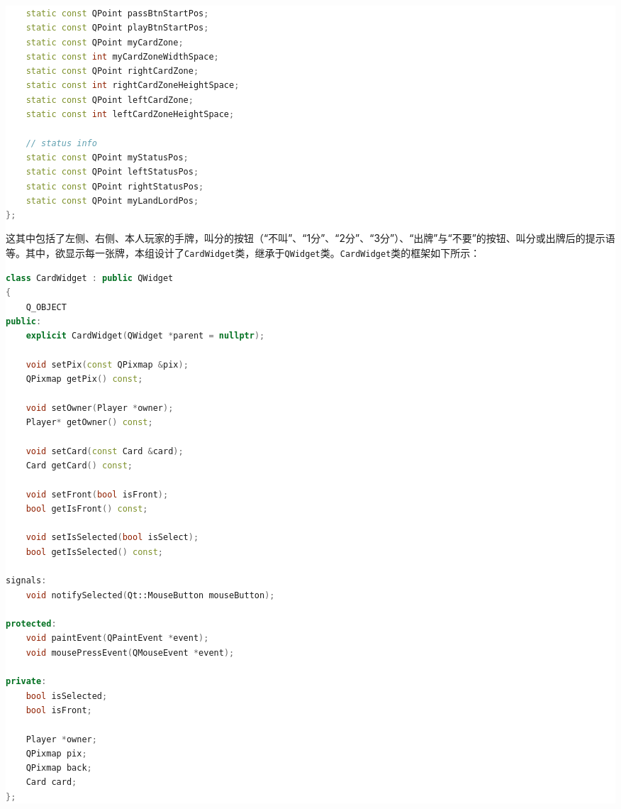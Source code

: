 ```cpp
    static const QPoint passBtnStartPos;
    static const QPoint playBtnStartPos;
    static const QPoint myCardZone;
    static const int myCardZoneWidthSpace;
    static const QPoint rightCardZone;
    static const int rightCardZoneHeightSpace;
    static const QPoint leftCardZone;
    static const int leftCardZoneHeightSpace;

    // status info
    static const QPoint myStatusPos;
    static const QPoint leftStatusPos;
    static const QPoint rightStatusPos;
    static const QPoint myLandLordPos;
};

```

这其中包括了左侧、右侧、本人玩家的手牌，叫分的按钮（“不叫”、“1分”、“2分”、“3分”）、“出牌”与“不要”的按钮、叫分或出牌后的提示语等。其中，欲显示每一张牌，本组设计了`CardWidget`类，继承于`QWidget`类。`CardWidget`类的框架如下所示：
```cpp
class CardWidget : public QWidget
{
    Q_OBJECT
public:
    explicit CardWidget(QWidget *parent = nullptr);

    void setPix(const QPixmap &pix);
    QPixmap getPix() const;

    void setOwner(Player *owner);
    Player* getOwner() const;

    void setCard(const Card &card);
    Card getCard() const;

    void setFront(bool isFront);
    bool getIsFront() const;

    void setIsSelected(bool isSelect);
    bool getIsSelected() const;

signals:
    void notifySelected(Qt::MouseButton mouseButton);

protected:
    void paintEvent(QPaintEvent *event);
    void mousePressEvent(QMouseEvent *event);

private:
    bool isSelected;
    bool isFront;

    Player *owner;
    QPixmap pix;
    QPixmap back;
    Card card;
};
```
